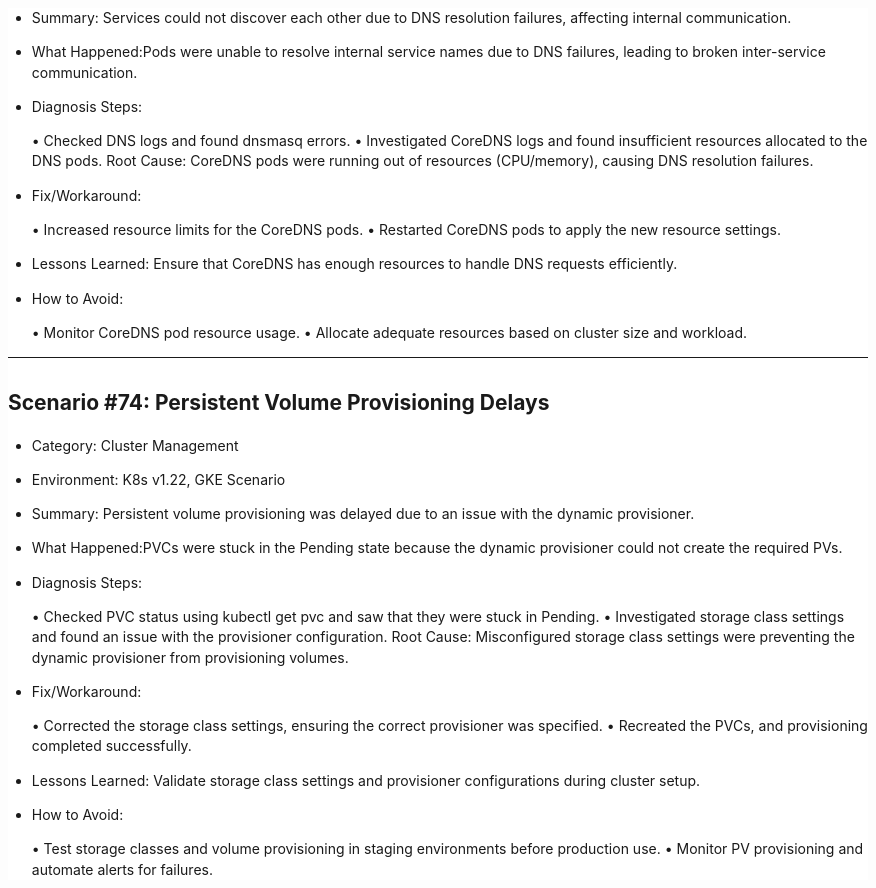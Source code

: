 - Summary: Services could not discover each other due to DNS resolution failures, affecting internal communication.

- What Happened:Pods were unable to resolve internal service names due to DNS failures, leading to broken inter-service communication.

- Diagnosis Steps:

  • Checked DNS logs and found dnsmasq errors.
  • Investigated CoreDNS logs and found insufficient resources allocated to the DNS pods.
  Root Cause: CoreDNS pods were running out of resources (CPU/memory), causing DNS resolution failures.

- Fix/Workaround:

  • Increased resource limits for the CoreDNS pods.
  • Restarted CoreDNS pods to apply the new resource settings.

- Lessons Learned:
  Ensure that CoreDNS has enough resources to handle DNS requests efficiently.

- How to Avoid:

  • Monitor CoreDNS pod resource usage.
  • Allocate adequate resources based on cluster size and workload.

______________________________________________________________________

## Scenario #74: Persistent Volume Provisioning Delays

- Category: Cluster Management

- Environment: K8s v1.22, GKE
  Scenario

- Summary: Persistent volume provisioning was delayed due to an issue with the dynamic provisioner.

- What Happened:PVCs were stuck in the Pending state because the dynamic provisioner could not create the required PVs.

- Diagnosis Steps:

  • Checked PVC status using kubectl get pvc and saw that they were stuck in Pending.
  • Investigated storage class settings and found an issue with the provisioner configuration.
  Root Cause: Misconfigured storage class settings were preventing the dynamic provisioner from provisioning volumes.

- Fix/Workaround:

  • Corrected the storage class settings, ensuring the correct provisioner was specified.
  • Recreated the PVCs, and provisioning completed successfully.

- Lessons Learned:
  Validate storage class settings and provisioner configurations during cluster setup.

- How to Avoid:

  • Test storage classes and volume provisioning in staging environments before production use.
  • Monitor PV provisioning and automate alerts for failures.
